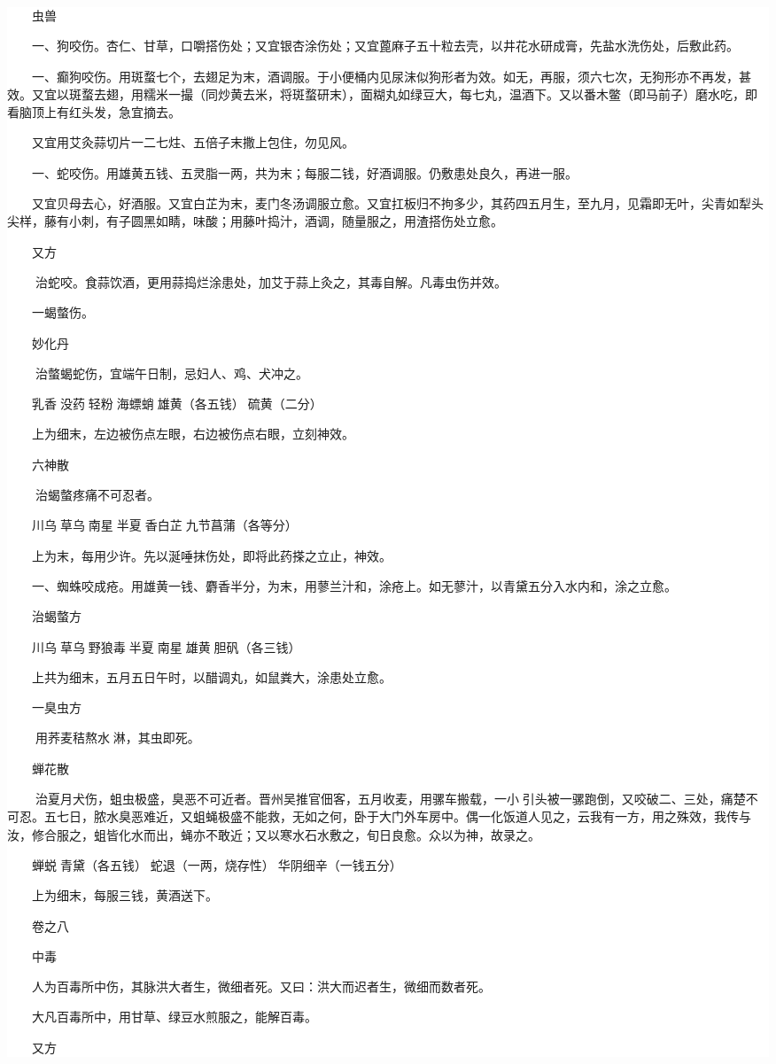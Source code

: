 　　虫兽

　　一、狗咬伤。杏仁、甘草，口嚼搭伤处；又宜银杏涂伤处；又宜蓖麻子五十粒去壳，以井花水研成膏，先盐水洗伤处，后敷此药。

　　一、癫狗咬伤。用斑蝥七个，去翅足为末，酒调服。于小便桶内见尿沫似狗形者为效。如无，再服，须六七次，无狗形亦不再发，甚效。又宜以斑蝥去翅，用糯米一撮（同炒黄去米，将斑蝥研末），面糊丸如绿豆大，每七丸，温酒下。又以番木鳖（即马前子）磨水吃，即看脑顶上有红头发，急宜摘去。

　　又宜用艾灸蒜切片一二七炷、五倍子末撒上包住，勿见风。

　　一、蛇咬伤。用雄黄五钱、五灵脂一两，共为末；每服二钱，好酒调服。仍敷患处良久，再进一服。

　　又宜贝母去心，好酒服。又宜白芷为末，麦门冬汤调服立愈。又宜扛板归不拘多少，其药四五月生，至九月，见霜即无叶，尖青如犁头尖样，藤有小刺，有子圆黑如睛，味酸；用藤叶捣汁，酒调，随量服之，用渣搭伤处立愈。

　　又方

　　 治蛇咬。食蒜饮酒，更用蒜捣烂涂患处，加艾于蒜上灸之，其毒自解。凡毒虫伤并效。

　　一蝎螫伤。

　　妙化丹

　　 治螫蝎蛇伤，宜端午日制，忌妇人、鸡、犬冲之。

　　乳香 没药 轻粉 海螵蛸 雄黄（各五钱） 硫黄（二分）

　　上为细末，左边被伤点左眼，右边被伤点右眼，立刻神效。

　　六神散

　　 治蝎螫疼痛不可忍者。

　　川乌 草乌 南星 半夏 香白芷 九节菖蒲（各等分）

　　上为末，每用少许。先以涎唾抹伤处，即将此药搽之立止，神效。

　　一、蜘蛛咬成疮。用雄黄一钱、麝香半分，为末，用蓼兰汁和，涂疮上。如无蓼汁，以青黛五分入水内和，涂之立愈。

　　治蝎螫方

　　川乌 草乌 野狼毒 半夏 南星 雄黄 胆矾（各三钱）

　　上共为细末，五月五日午时，以醋调丸，如鼠粪大，涂患处立愈。

　　一臭虫方

　　 用荞麦秸熬水 淋，其虫即死。

　　蝉花散

　　 治夏月犬伤，蛆虫极盛，臭恶不可近者。晋州吴推官佃客，五月收麦，用骡车搬载，一小 引头被一骡跑倒，又咬破二、三处，痛楚不可忍。五七日，脓水臭恶难近，又蛆蝇极盛不能救，无如之何，卧于大门外车房中。偶一化饭道人见之，云我有一方，用之殊效，我传与汝，修合服之，蛆皆化水而出，蝇亦不敢近；又以寒水石水敷之，旬日良愈。众以为神，故录之。

　　蝉蜕 青黛（各五钱） 蛇退（一两，烧存性） 华阴细辛（一钱五分）

　　上为细末，每服三钱，黄酒送下。

　　卷之八

　　中毒

　　人为百毒所中伤，其脉洪大者生，微细者死。又曰：洪大而迟者生，微细而数者死。

　　大凡百毒所中，用甘草、绿豆水煎服之，能解百毒。

　　又方

